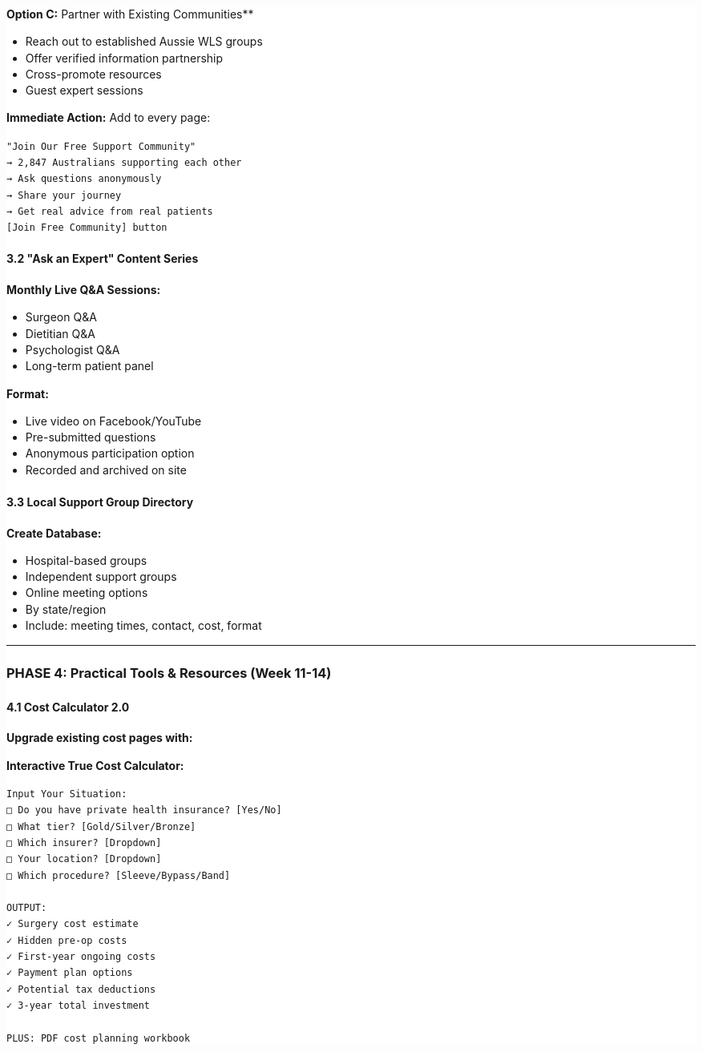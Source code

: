 **Option C:** Partner with Existing Communities**
- Reach out to established Aussie WLS groups
- Offer verified information partnership
- Cross-promote resources
- Guest expert sessions

**Immediate Action:**
Add to every page:
```
"Join Our Free Support Community"
→ 2,847 Australians supporting each other
→ Ask questions anonymously
→ Share your journey
→ Get real advice from real patients
[Join Free Community] button
```

#### 3.2 "Ask an Expert" Content Series

**Monthly Live Q&A Sessions:**
- Surgeon Q&A
- Dietitian Q&A
- Psychologist Q&A
- Long-term patient panel

**Format:**
- Live video on Facebook/YouTube
- Pre-submitted questions
- Anonymous participation option
- Recorded and archived on site

#### 3.3 Local Support Group Directory

**Create Database:**
- Hospital-based groups
- Independent support groups
- Online meeting options
- By state/region
- Include: meeting times, contact, cost, format

---

### PHASE 4: Practical Tools & Resources (Week 11-14)

#### 4.1 Cost Calculator 2.0
**Upgrade existing cost pages with:**

**Interactive True Cost Calculator:**
```
Input Your Situation:
□ Do you have private health insurance? [Yes/No]
□ What tier? [Gold/Silver/Bronze]
□ Which insurer? [Dropdown]
□ Your location? [Dropdown]
□ Which procedure? [Sleeve/Bypass/Band]

OUTPUT:
✓ Surgery cost estimate
✓ Hidden pre-op costs
✓ First-year ongoing costs
✓ Payment plan options
✓ Potential tax deductions
✓ 3-year total investment

PLUS: PDF cost planning workbook
```
